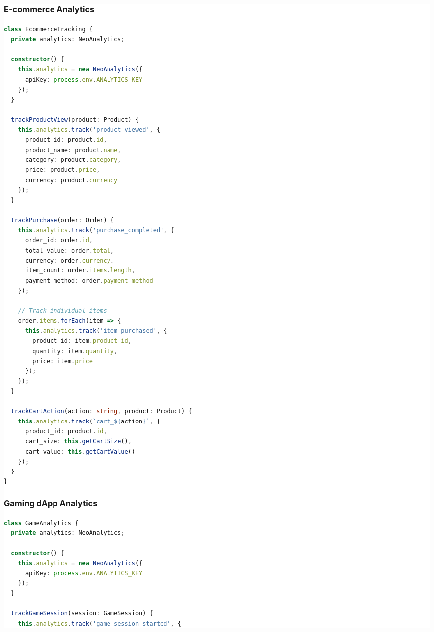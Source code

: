 ### **E-commerce Analytics**
```typescript
class EcommerceTracking {
  private analytics: NeoAnalytics;

  constructor() {
    this.analytics = new NeoAnalytics({
      apiKey: process.env.ANALYTICS_KEY
    });
  }

  trackProductView(product: Product) {
    this.analytics.track('product_viewed', {
      product_id: product.id,
      product_name: product.name,
      category: product.category,
      price: product.price,
      currency: product.currency
    });
  }

  trackPurchase(order: Order) {
    this.analytics.track('purchase_completed', {
      order_id: order.id,
      total_value: order.total,
      currency: order.currency,
      item_count: order.items.length,
      payment_method: order.payment_method
    });

    // Track individual items
    order.items.forEach(item => {
      this.analytics.track('item_purchased', {
        product_id: item.product_id,
        quantity: item.quantity,
        price: item.price
      });
    });
  }

  trackCartAction(action: string, product: Product) {
    this.analytics.track(`cart_${action}`, {
      product_id: product.id,
      cart_size: this.getCartSize(),
      cart_value: this.getCartValue()
    });
  }
}
```

### **Gaming dApp Analytics**
```typescript
class GameAnalytics {
  private analytics: NeoAnalytics;

  constructor() {
    this.analytics = new NeoAnalytics({
      apiKey: process.env.ANALYTICS_KEY
    });
  }

  trackGameSession(session: GameSession) {
    this.analytics.track('game_session_started', {
```